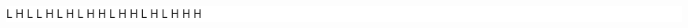 <td width="48">L</td>
<td width="48">H</td>
<td width="48">L</td>
<td width="48">L</td>
<td width="48"></td>
<td width="48"></td>
<td width="48"></td>
<td width="48"></td>
<td width="48"></td>
<td width="48"></td>
<td width="48"></td>
<td width="48"></td>
</tr>
<tr>
<td width="48">H</td>
<td width="48">L</td>
<td width="48">H</td>
<td width="48">L</td>
<td width="48">H</td>
<td width="48"></td>
<td width="48"></td>
<td width="48"></td>
<td width="48"></td>
<td width="48"></td>
<td width="48"></td>
<td width="48"></td>
<td width="48"></td>
</tr>
<tr>
<td width="48">H</td>
<td width="48">L</td>
<td width="48">H</td>
<td width="48">H</td>
<td width="48">L</td>
<td width="48"></td>
<td width="48"></td>
<td width="48"></td>
<td width="48"></td>
<td width="48"></td>
<td width="48"></td>
<td width="48"></td>
<td width="48"></td>
</tr>
<tr>
<td width="48">H</td>
<td width="48">L</td>
<td width="48">H</td>
<td width="48">H</td>
<td width="48">H</td>
<td width="48"></td>
<td width="48"></td>
<td width="48"></td>
<td width="48"></td>
<td width="48"></td>
<td width="48"></td>
<td width="48"></td>
<td width="48"></td>
</tr>
</tbody>
</table>
<strong>&nbsp;</strong>
